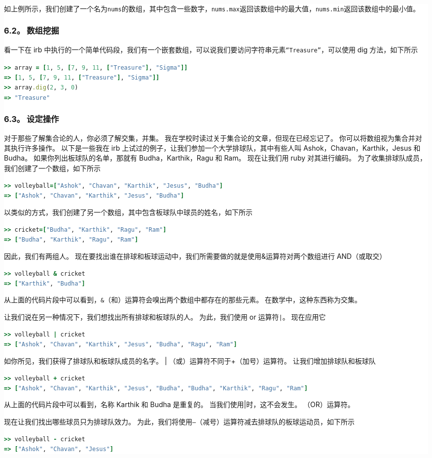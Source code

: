 如上例所示，我们创建了一个名为`nums`的数组，其中包含一些数字，`nums.max`返回该数组中的最大值，`nums.min`返回该数组中的最小值。

### 6.2。 数组挖掘

看一下在 irb 中执行的一个简单代码段，我们有一个嵌套数组，可以说我们要访问字符串元素`“Treasure”`，可以使用 dig 方法，如下所示

```rb
>> array = [1, 5, [7, 9, 11, ["Treasure"], "Sigma"]]
=> [1, 5, [7, 9, 11, ["Treasure"], "Sigma"]]
>> array.dig(2, 3, 0)
=> "Treasure"
```

### 6.3。 设定操作

对于那些了解集合论的人，你必须了解交集，并集。 我在学校时读过关于集合论的文章，​​但现在已经忘记了。 你可以将数组视为集合并对其执行许多操作。 以下是一些我在 irb 上试过的例子，让我们参加一个大学排球队，其中有些人叫 Ashok，Chavan，Karthik，Jesus 和 Budha。 如果你列出板球队的名单，那就有 Budha，Karthik，Ragu 和 Ram。 现在让我们用 ruby 对其进行编码。 为了收集排球队成员，我们创建了一个数组，如下所示

```rb
>> volleyball=["Ashok", "Chavan", "Karthik", "Jesus", "Budha"]
=> ["Ashok", "Chavan", "Karthik", "Jesus", "Budha"]
```

以类似的方式，我们创建了另一个数组，其中包含板球队中球员的姓名，如下所示

```rb
>> cricket=["Budha", "Karthik", "Ragu", "Ram"]
=> ["Budha", "Karthik", "Ragu", "Ram"]
```

因此，我们有两组人。 现在要找出谁在排球和板球运动中，我们所需要做的就是使用&运算符对两个数组进行 AND（或取交）

```rb
>> volleyball & cricket
=> ["Karthik", "Budha"]
```

从上面的代码片段中可以看到，`&`（和）运算符会嗅出两个数组中都存在的那些元素。 在数学中，这种东西称为交集。

让我们说在另一种情况下，我们想找出所有排球和板球队的人。 为此，我们使用 or 运算符`|`。 现在应用它

```rb
>> volleyball | cricket
=> ["Ashok", "Chavan", "Karthik", "Jesus", "Budha", "Ragu", "Ram"]
```

如你所见，我们获得了排球队和板球队成员的名字。 | （或）运算符不同于+（加号）运算符。 让我们增加排球队和板球队

```rb
>> volleyball + cricket
=> ["Ashok", "Chavan", "Karthik", "Jesus", "Budha", "Budha", "Karthik", "Ragu", "Ram"]
```

从上面的代码片段中可以看到，名称 Karthik 和 Budha 是重复的。 当我们使用|时，这不会发生。 （OR）运算符。

现在让我们找出哪些球员只为排球队效力。 为此，我们将使用`–`（减号）运算符减去排球队的板球运动员，如下所示

```rb
>> volleyball - cricket
=> ["Ashok", "Chavan", "Jesus"]
```
